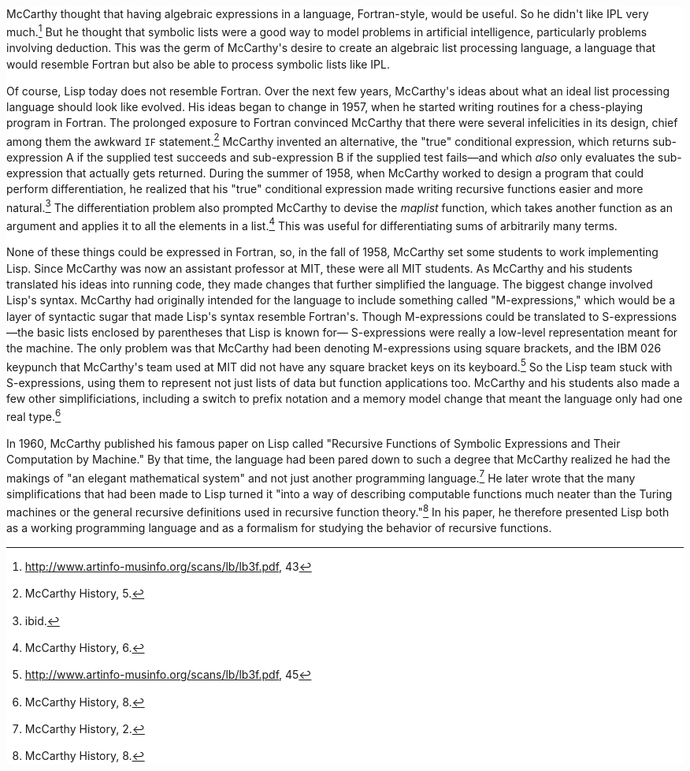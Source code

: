 McCarthy thought that having algebraic expressions in a language,
Fortran-style, would be useful. So he didn't like IPL very much.[^7] But he
thought that symbolic lists were a good way to model problems in artificial
intelligence, particularly problems involving deduction. This was the germ of
McCarthy's desire to create an algebraic list processing language, a language
that would resemble Fortran but also be able to process symbolic lists like
IPL.

Of course, Lisp today does not resemble Fortran. Over the next few years,
McCarthy's ideas about what an ideal list processing language should look like
evolved. His ideas began to change in 1957, when he started writing routines
for a chess-playing program in Fortran. The prolonged exposure to Fortran
convinced McCarthy that there were several infelicities in its design, chief
among them the awkward `IF` statement.[^8] McCarthy invented an alternative,
the "true" conditional expression, which returns sub-expression A if the
supplied test succeeds and sub-expression B if the supplied test fails—and
which _also_ only evaluates the sub-expression that actually gets returned.
During the summer of 1958, when McCarthy worked to design a program that could
perform differentiation, he realized that his "true" conditional expression
made writing recursive functions easier and more natural.[^9] The
differentiation problem also prompted McCarthy to devise the _maplist_
function, which takes another function as an argument and applies it to all the
elements in a list.[^10] This was useful for differentiating sums of
arbitrarily many terms.

None of these things could be expressed in Fortran, so, in the fall of 1958,
McCarthy set some students to work implementing Lisp. Since McCarthy was now an
assistant professor at MIT, these were all MIT students. As McCarthy and his
students translated his ideas into running code, they made changes that further
simplified the language. The biggest change involved Lisp's syntax. McCarthy
had originally intended for the language to include something called
"M-expressions," which would be a layer of syntactic sugar that made Lisp's
syntax resemble Fortran's. Though M-expressions could be translated to
S-expressions—the basic lists enclosed by parentheses that Lisp is known for—
S-expressions were really a low-level representation meant for the machine. The
only problem was that McCarthy had been denoting M-expressions using square
brackets, and the IBM 026 keypunch that McCarthy's team used at MIT did not
have any square bracket keys on its keyboard.[^11] So the Lisp team stuck with
S-expressions, using them to represent not just lists of data but function
applications too. McCarthy and his students also made a few other
simplificiations, including a switch to prefix notation and a memory model
change that meant the language only had one real type.[^12]

In 1960, McCarthy published his famous paper on Lisp called "Recursive
Functions of Symbolic Expressions and Their Computation by Machine." By that
time, the language had been pared down to such a degree that McCarthy realized
he had the makings of "an elegant mathematical system" and not just another
programming language.[^13] He later wrote that the many simplifications that
had been made to Lisp turned it "into a way of describing computable functions
much neater than the Turing machines or the general recursive definitions used
in recursive function theory."[^14] In his paper, he therefore presented Lisp
both as a working programming language and as a formalism for studying the
behavior of recursive functions. 


[^1]: https://web.archive.org/web/20140403021353/http://www-formal.stanford.edu/jmc/history/lisp/node6.html
[^2]: The Roots of Lisp, 1.
[^3]: https://www.independent.co.uk/news/obituaries/john-mccarthy-computer-scientist-known-as-the-father-of-ai-6255307.html
[^4]: Lisp Bulletin History. <http://www.artinfo-musinfo.org/scans/lb/lb3f.pdf>
[^5]: http://bitsavers.org/pdf/rand/ipl/P-850_Current_Developments_In_Complex_Information_Processing_May56.pdf, 19
[^6]: ibid.
[^7]: http://www.artinfo-musinfo.org/scans/lb/lb3f.pdf, 43
[^8]: McCarthy History, 5.
[^9]: ibid.
[^10]: McCarthy History, 6.
[^11]: http://www.artinfo-musinfo.org/scans/lb/lb3f.pdf, 45
[^12]: McCarthy History, 8.
[^13]: McCarthy History, 2.
[^14]: McCarthy History, 8.
[^15]: http://languagelog.ldc.upenn.edu/myl/llog/jmc.pdf, 11.
[^16]: HOPL, 22
[^17]: Byte, 154.
[^18]: Byte, April 1985, 209.